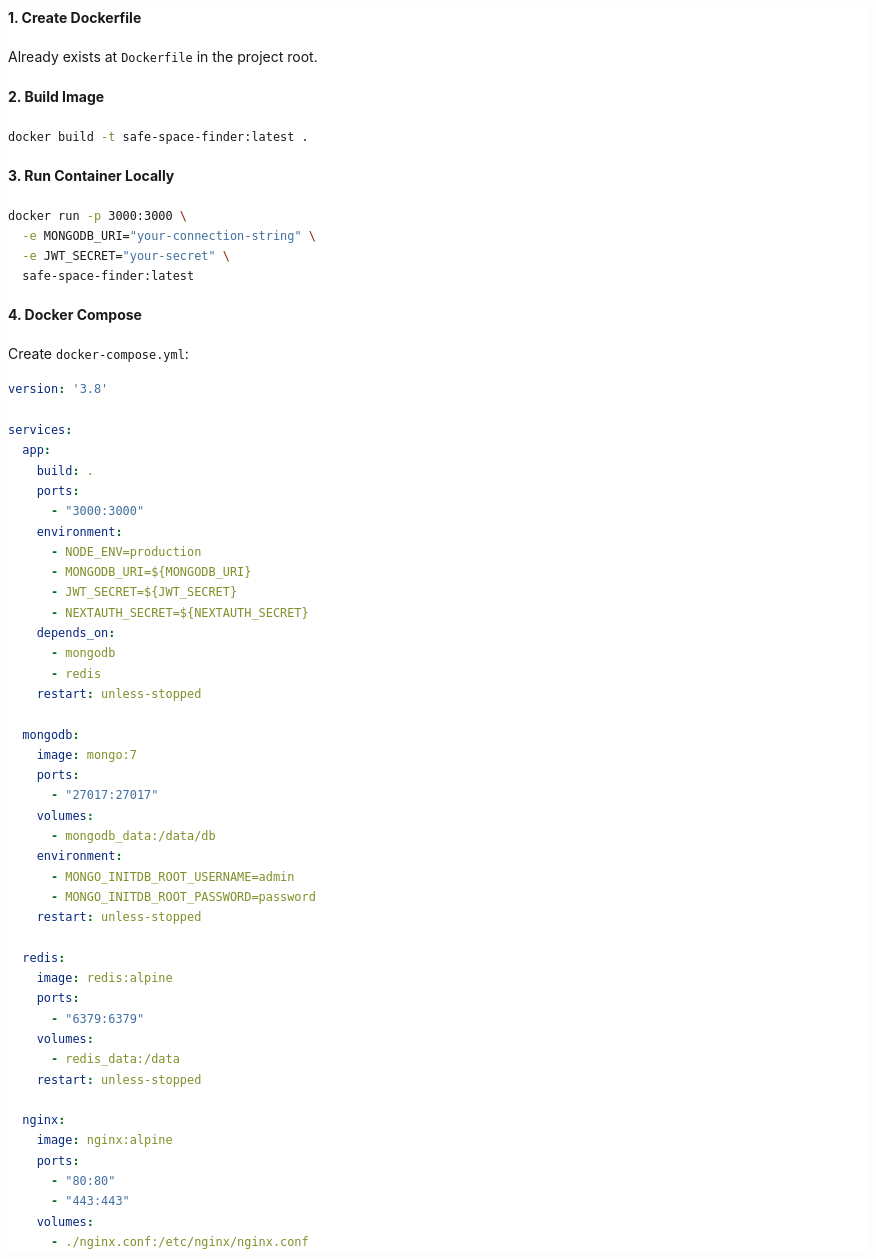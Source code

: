 #### 1. Create Dockerfile

Already exists at `Dockerfile` in the project root.

#### 2. Build Image

```bash
docker build -t safe-space-finder:latest .
```

#### 3. Run Container Locally

```bash
docker run -p 3000:3000 \
  -e MONGODB_URI="your-connection-string" \
  -e JWT_SECRET="your-secret" \
  safe-space-finder:latest
```

#### 4. Docker Compose

Create `docker-compose.yml`:

```yaml
version: '3.8'

services:
  app:
    build: .
    ports:
      - "3000:3000"
    environment:
      - NODE_ENV=production
      - MONGODB_URI=${MONGODB_URI}
      - JWT_SECRET=${JWT_SECRET}
      - NEXTAUTH_SECRET=${NEXTAUTH_SECRET}
    depends_on:
      - mongodb
      - redis
    restart: unless-stopped

  mongodb:
    image: mongo:7
    ports:
      - "27017:27017"
    volumes:
      - mongodb_data:/data/db
    environment:
      - MONGO_INITDB_ROOT_USERNAME=admin
      - MONGO_INITDB_ROOT_PASSWORD=password
    restart: unless-stopped

  redis:
    image: redis:alpine
    ports:
      - "6379:6379"
    volumes:
      - redis_data:/data
    restart: unless-stopped

  nginx:
    image: nginx:alpine
    ports:
      - "80:80"
      - "443:443"
    volumes:
      - ./nginx.conf:/etc/nginx/nginx.conf
```
